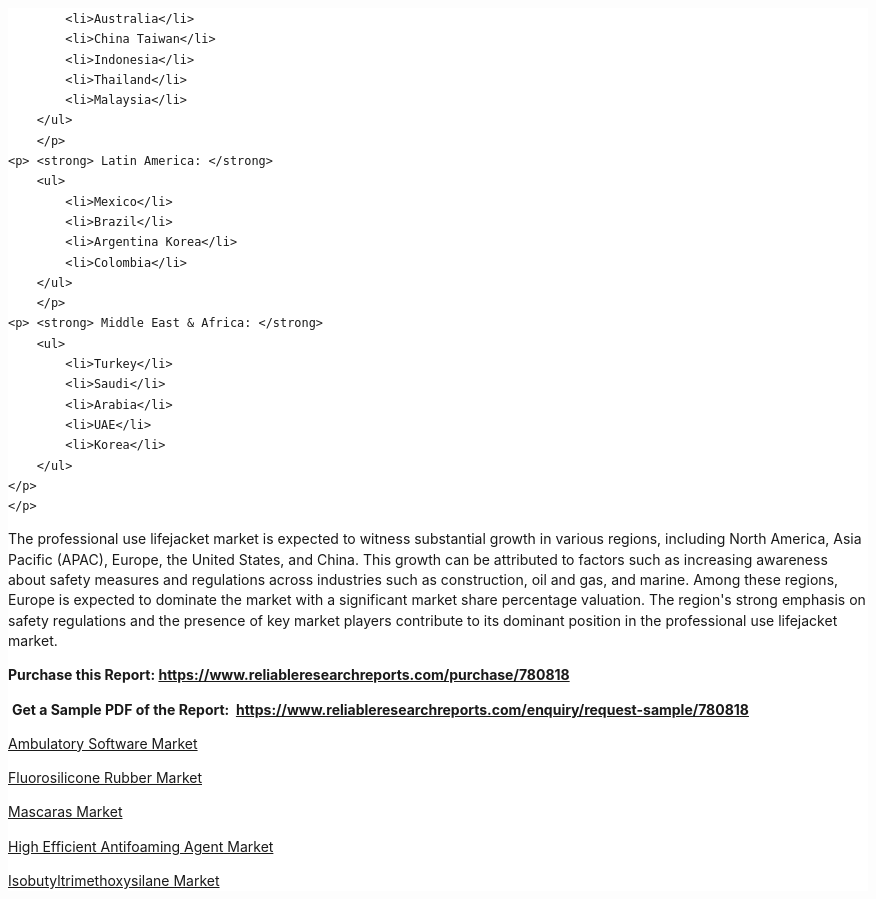             <li>Australia</li>
            <li>China Taiwan</li>
            <li>Indonesia</li>
            <li>Thailand</li>
            <li>Malaysia</li>
        </ul>
        </p> 
    <p> <strong> Latin America: </strong>
        <ul>
            <li>Mexico</li>
            <li>Brazil</li>
            <li>Argentina Korea</li>
            <li>Colombia</li>
        </ul>
        </p> 
    <p> <strong> Middle East & Africa: </strong>
        <ul>
            <li>Turkey</li>
            <li>Saudi</li>
            <li>Arabia</li>
            <li>UAE</li>
            <li>Korea</li>
        </ul>
    </p>
    </p>
<p><p>The professional use lifejacket market is expected to witness substantial growth in various regions, including North America, Asia Pacific (APAC), Europe, the United States, and China. This growth can be attributed to factors such as increasing awareness about safety measures and regulations across industries such as construction, oil and gas, and marine. Among these regions, Europe is expected to dominate the market with a significant market share percentage valuation. The region's strong emphasis on safety regulations and the presence of key market players contribute to its dominant position in the professional use lifejacket market.</p></p>
<p><strong>Purchase this Report: <a href="https://www.reliableresearchreports.com/purchase/780818">https://www.reliableresearchreports.com/purchase/780818</a></strong></p>
<p>&nbsp;<strong>Get a Sample PDF of the Report:&nbsp;&nbsp;<a href="https://www.reliableresearchreports.com/enquiry/request-sample/780818">https://www.reliableresearchreports.com/enquiry/request-sample/780818</a></strong></p>
<p><strong></strong></p>
<p><p><a href="https://medium.com/@linabernier/decoding-ambulatory-software-market-metrics-market-share-trends-and-growth-patterns-d2f6b83d27dc">Ambulatory Software Market</a></p><p><a href="https://www.linkedin.com/pulse/fluorosilicone-rubber-market-size-2023-2030-global-industrial/">Fluorosilicone Rubber Market</a></p><p><a href="https://medium.com/@twiladurgan/mascaras-market-comprehensive-assessment-by-type-application-and-geography-27646311bedf">Mascaras Market</a></p><p><a href="https://www.linkedin.com/pulse/high-efficient-antifoaming-agent-market-challenges-opportunities/">High Efficient Antifoaming Agent Market</a></p><p><a href="https://www.linkedin.com/pulse/isobutyltrimethoxysilane-market-share-amp-new-trends-analysis/">Isobutyltrimethoxysilane Market</a></p></p>